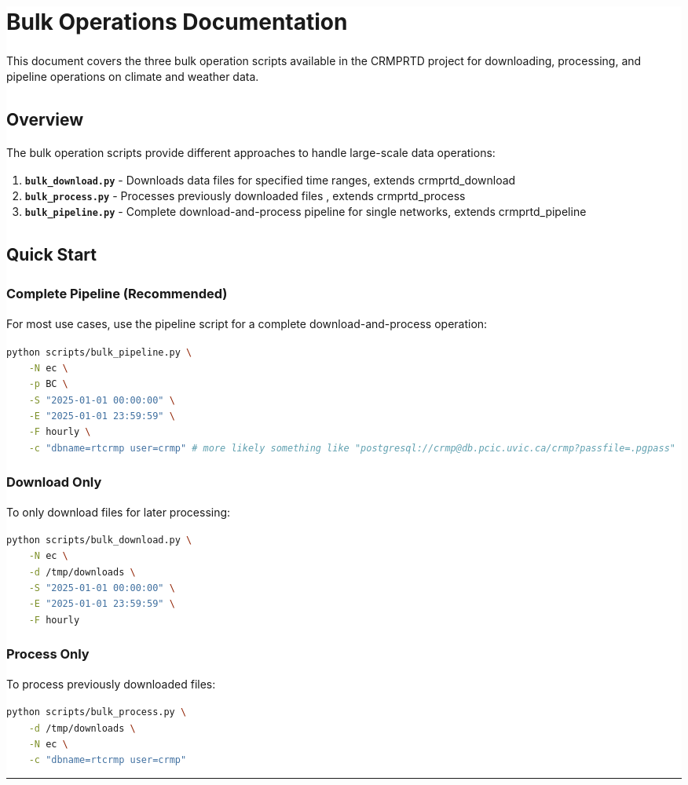# Bulk Operations Documentation

This document covers the three bulk operation scripts available in the CRMPRTD project for downloading, processing, and pipeline operations on climate and weather data.

## Overview

The bulk operation scripts provide different approaches to handle large-scale data operations:

1. **`bulk_download.py`** - Downloads data files for specified time ranges, extends crmprtd_download
2. **`bulk_process.py`** - Processes previously downloaded files , extends crmprtd_process
3. **`bulk_pipeline.py`** - Complete download-and-process pipeline for single networks, extends crmprtd_pipeline

## Quick Start

### Complete Pipeline (Recommended)
For most use cases, use the pipeline script for a complete download-and-process operation:

```bash
python scripts/bulk_pipeline.py \
    -N ec \
    -p BC \
    -S "2025-01-01 00:00:00" \
    -E "2025-01-01 23:59:59" \
    -F hourly \
    -c "dbname=rtcrmp user=crmp" # more likely something like "postgresql://crmp@db.pcic.uvic.ca/crmp?passfile=.pgpass"
```

### Download Only
To only download files for later processing:

```bash
python scripts/bulk_download.py \
    -N ec \
    -d /tmp/downloads \
    -S "2025-01-01 00:00:00" \
    -E "2025-01-01 23:59:59" \
    -F hourly
```

### Process Only
To process previously downloaded files:

```bash
python scripts/bulk_process.py \
    -d /tmp/downloads \
    -N ec \
    -c "dbname=rtcrmp user=crmp"
```

---
